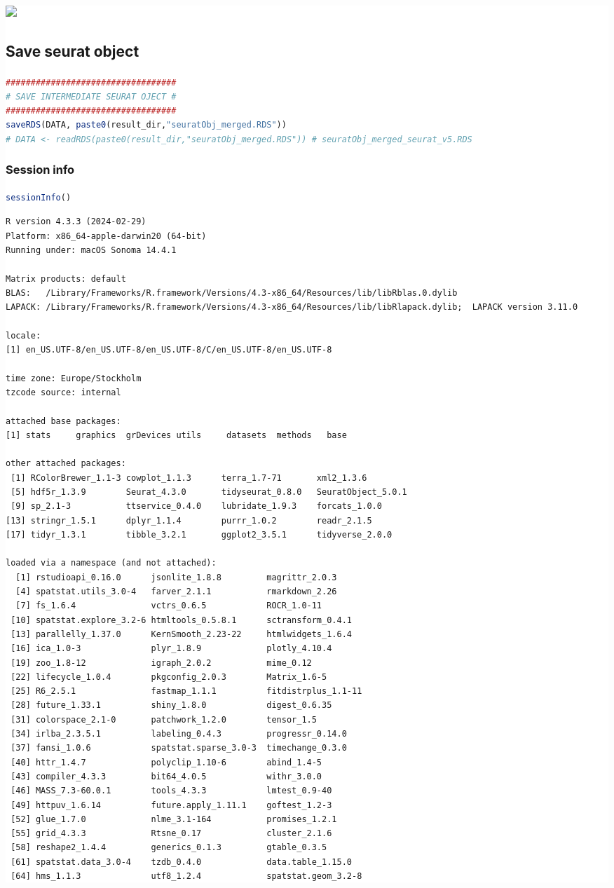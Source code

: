 <img src="../Figures/00/00g_final-sp_annot.png"
data-fig-align="center" />

## Save seurat object

``` r
##################################
# SAVE INTERMEDIATE SEURAT OJECT #
##################################
saveRDS(DATA, paste0(result_dir,"seuratObj_merged.RDS"))
# DATA <- readRDS(paste0(result_dir,"seuratObj_merged.RDS")) # seuratObj_merged_seurat_v5.RDS
```

### Session info

``` r
sessionInfo()
```

    R version 4.3.3 (2024-02-29)
    Platform: x86_64-apple-darwin20 (64-bit)
    Running under: macOS Sonoma 14.4.1

    Matrix products: default
    BLAS:   /Library/Frameworks/R.framework/Versions/4.3-x86_64/Resources/lib/libRblas.0.dylib 
    LAPACK: /Library/Frameworks/R.framework/Versions/4.3-x86_64/Resources/lib/libRlapack.dylib;  LAPACK version 3.11.0

    locale:
    [1] en_US.UTF-8/en_US.UTF-8/en_US.UTF-8/C/en_US.UTF-8/en_US.UTF-8

    time zone: Europe/Stockholm
    tzcode source: internal

    attached base packages:
    [1] stats     graphics  grDevices utils     datasets  methods   base     

    other attached packages:
     [1] RColorBrewer_1.1-3 cowplot_1.1.3      terra_1.7-71       xml2_1.3.6        
     [5] hdf5r_1.3.9        Seurat_4.3.0       tidyseurat_0.8.0   SeuratObject_5.0.1
     [9] sp_2.1-3           ttservice_0.4.0    lubridate_1.9.3    forcats_1.0.0     
    [13] stringr_1.5.1      dplyr_1.1.4        purrr_1.0.2        readr_2.1.5       
    [17] tidyr_1.3.1        tibble_3.2.1       ggplot2_3.5.1      tidyverse_2.0.0   

    loaded via a namespace (and not attached):
      [1] rstudioapi_0.16.0      jsonlite_1.8.8         magrittr_2.0.3        
      [4] spatstat.utils_3.0-4   farver_2.1.1           rmarkdown_2.26        
      [7] fs_1.6.4               vctrs_0.6.5            ROCR_1.0-11           
     [10] spatstat.explore_3.2-6 htmltools_0.5.8.1      sctransform_0.4.1     
     [13] parallelly_1.37.0      KernSmooth_2.23-22     htmlwidgets_1.6.4     
     [16] ica_1.0-3              plyr_1.8.9             plotly_4.10.4         
     [19] zoo_1.8-12             igraph_2.0.2           mime_0.12             
     [22] lifecycle_1.0.4        pkgconfig_2.0.3        Matrix_1.6-5          
     [25] R6_2.5.1               fastmap_1.1.1          fitdistrplus_1.1-11   
     [28] future_1.33.1          shiny_1.8.0            digest_0.6.35         
     [31] colorspace_2.1-0       patchwork_1.2.0        tensor_1.5            
     [34] irlba_2.3.5.1          labeling_0.4.3         progressr_0.14.0      
     [37] fansi_1.0.6            spatstat.sparse_3.0-3  timechange_0.3.0      
     [40] httr_1.4.7             polyclip_1.10-6        abind_1.4-5           
     [43] compiler_4.3.3         bit64_4.0.5            withr_3.0.0           
     [46] MASS_7.3-60.0.1        tools_4.3.3            lmtest_0.9-40         
     [49] httpuv_1.6.14          future.apply_1.11.1    goftest_1.2-3         
     [52] glue_1.7.0             nlme_3.1-164           promises_1.2.1        
     [55] grid_4.3.3             Rtsne_0.17             cluster_2.1.6         
     [58] reshape2_1.4.4         generics_0.1.3         gtable_0.3.5          
     [61] spatstat.data_3.0-4    tzdb_0.4.0             data.table_1.15.0     
     [64] hms_1.1.3              utf8_1.2.4             spatstat.geom_3.2-8   